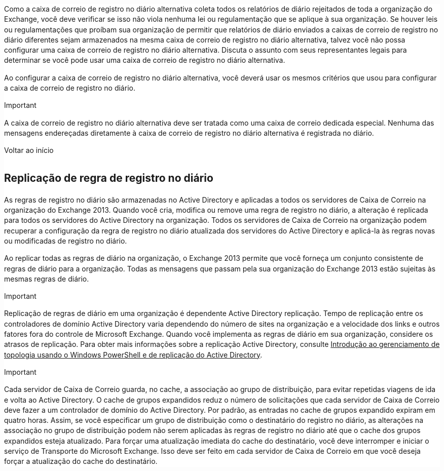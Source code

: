

Como a caixa de correio de registro no diário alternativa coleta todos os relatórios de diário rejeitados de toda a organização do Exchange, você deve verificar se isso não viola nenhuma lei ou regulamentação que se aplique à sua organização. Se houver leis ou regulamentações que proíbam sua organização de permitir que relatórios de diário enviados a caixas de correio de registro no diário diferentes sejam armazenados na mesma caixa de correio de registro no diário alternativa, talvez você não possa configurar uma caixa de correio de registro no diário alternativa. Discuta o assunto com seus representantes legais para determinar se você pode usar uma caixa de correio de registro no diário alternativa.

Ao configurar a caixa de correio de registro no diário alternativa, você deverá usar os mesmos critérios que usou para configurar a caixa de correio de registro no diário.


> [!IMPORTANT]
> A caixa de correio de registro no diário alternativa deve ser tratada como uma caixa de correio dedicada especial. Nenhuma das mensagens endereçadas diretamente à caixa de correio de registro no diário alternativa é registrada no diário.



Voltar ao início

## Replicação de regra de registro no diário

As regras de registro no diário são armazenadas no Active Directory e aplicadas a todos os servidores de Caixa de Correio na organização do Exchange 2013. Quando você cria, modifica ou remove uma regra de registro no diário, a alteração é replicada para todos os servidores do Active Directory na organização. Todos os servidores de Caixa de Correio na organização podem recuperar a configuração da regra de registro no diário atualizada dos servidores do Active Directory e aplicá-la às regras novas ou modificadas de registro no diário.

Ao replicar todas as regras de diário na organização, o Exchange 2013 permite que você forneça um conjunto consistente de regras de diário para a organização. Todas as mensagens que passam pela sua organização do Exchange 2013 estão sujeitas às mesmas regras de diário.


> [!IMPORTANT]
> Replicação de regras de diário em uma organização é dependente Active Directory replicação. Tempo de replicação entre os controladores de domínio Active Directory varia dependendo do número de sites na organização e a velocidade dos links e outros fatores fora do controle de Microsoft Exchange. Quando você implementa as regras de diário em sua organização, considere os atrasos de replicação. Para obter mais informações sobre a replicação Active Directory, consulte <A href="https://go.microsoft.com/fwlink/?linkid=274904">Introdução ao gerenciamento de topologia usando o Windows PowerShell e de replicação do Active Directory</A>.




> [!IMPORTANT]
> Cada servidor de Caixa de Correio guarda, no cache, a associação ao grupo de distribuição, para evitar repetidas viagens de ida e volta ao Active Directory. O cache de grupos expandidos reduz o número de solicitações que cada servidor de Caixa de Correio deve fazer a um controlador de domínio do Active Directory. Por padrão, as entradas no cache de grupos expandido expiram em quatro horas. Assim, se você especificar um grupo de distribuição como o destinatário do registro no diário, as alterações na associação no grupo de distribuição podem não serem aplicadas às regras de registro no diário até que o cache dos grupos expandidos esteja atualizado. Para forçar uma atualização imediata do cache do destinatário, você deve interromper e iniciar o serviço de Transporte do Microsoft Exchange. Isso deve ser feito em cada servidor de Caixa de Correio em que você deseja forçar a atualização do cache do destinatário.
